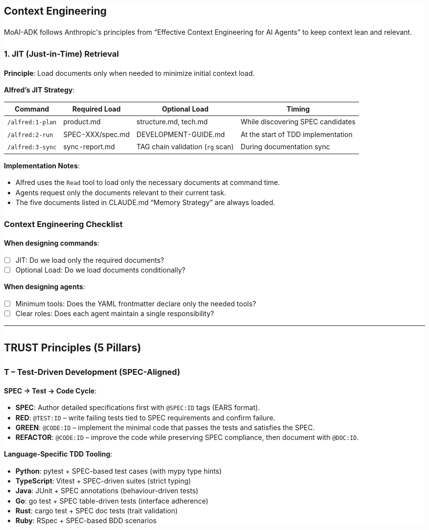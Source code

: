 
## Context Engineering

MoAI-ADK follows Anthropic's principles from “Effective Context Engineering for AI Agents” to keep context lean and relevant.

### 1. JIT (Just-in-Time) Retrieval

**Principle**: Load documents only when needed to minimize initial context load.

**Alfred’s JIT Strategy**:

| Command          | Required Load    | Optional Load                    | Timing                             |
| ---------------- | ---------------- | -------------------------------- | ---------------------------------- |
| `/alfred:1-plan` | product.md       | structure.md, tech.md            | While discovering SPEC candidates  |
| `/alfred:2-run`  | SPEC-XXX/spec.md | DEVELOPMENT-GUIDE.md             | At the start of TDD implementation |
| `/alfred:3-sync` | sync-report.md   | TAG chain validation (`rg` scan) | During documentation sync          |

**Implementation Notes**:
- Alfred uses the `Read` tool to load only the necessary documents at command time.
- Agents request only the documents relevant to their current task.
- The five documents listed in CLAUDE.md “Memory Strategy” are always loaded.

### Context Engineering Checklist

**When designing commands**:
- [ ] JIT: Do we load only the required documents?
- [ ] Optional Load: Do we load documents conditionally?

**When designing agents**:
- [ ] Minimum tools: Does the YAML frontmatter declare only the needed tools?
- [ ] Clear roles: Does each agent maintain a single responsibility?

---

## TRUST Principles (5 Pillars)

### T – Test-Driven Development (SPEC-Aligned)

**SPEC → Test → Code Cycle**:

- **SPEC**: Author detailed specifications first with `@SPEC:ID` tags (EARS format).
- **RED**: `@TEST:ID` – write failing tests tied to SPEC requirements and confirm failure.
- **GREEN**: `@CODE:ID` – implement the minimal code that passes the tests and satisfies the SPEC.
- **REFACTOR**: `@CODE:ID` – improve the code while preserving SPEC compliance, then document with `@DOC:ID`.

**Language-Specific TDD Tooling**:

- **Python**: pytest + SPEC-based test cases (with mypy type hints)
- **TypeScript**: Vitest + SPEC-driven suites (strict typing)
- **Java**: JUnit + SPEC annotations (behaviour-driven tests)
- **Go**: go test + SPEC table-driven tests (interface adherence)
- **Rust**: cargo test + SPEC doc tests (trait validation)
- **Ruby**: RSpec + SPEC-based BDD scenarios
